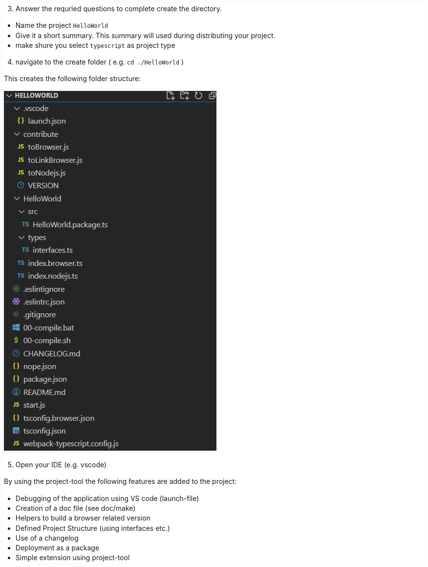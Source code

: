 3. Answer the requried questions to complete create the directory.
  - Name the project `HelloWorld`
  - Give it a short summary. This summary will used during distributing your project.
  - make shure you select `typescript` as project type  
  

4. navigate to the create folder ( e.g. `cd ./HelloWorld` ) 

  This creates the following folder structure:

  ![Folder.](./img/project-folder-before.png)

5. Open your IDE (e.g. vscode)

By using the project-tool the following features are added to the project:
- Debugging of the application using VS code (launch-file)
- Creation of a doc file (see doc/make)
- Helpers to build a browser related version
- Defined Project Structure (using interfaces etc.)
- Use of a changelog
- Deployment as a package
- Simple extension using project-tool

